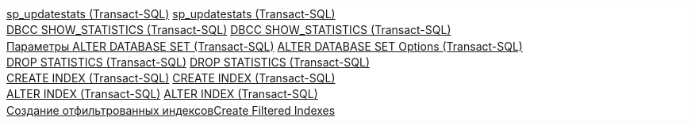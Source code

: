  <span data-ttu-id="2cfd2-331">[sp_updatestats (Transact-SQL)](/sql/relational-databases/system-stored-procedures/sp-updatestats-transact-sql) </span><span class="sxs-lookup"><span data-stu-id="2cfd2-331">[sp_updatestats &#40;Transact-SQL&#41;](/sql/relational-databases/system-stored-procedures/sp-updatestats-transact-sql) </span></span>  
 <span data-ttu-id="2cfd2-332">[DBCC SHOW_STATISTICS (Transact-SQL)](/sql/t-sql/database-console-commands/dbcc-show-statistics-transact-sql) </span><span class="sxs-lookup"><span data-stu-id="2cfd2-332">[DBCC SHOW_STATISTICS &#40;Transact-SQL&#41;](/sql/t-sql/database-console-commands/dbcc-show-statistics-transact-sql) </span></span>  
 <span data-ttu-id="2cfd2-333">[Параметры ALTER DATABASE SET (Transact-SQL)](/sql/t-sql/statements/alter-database-transact-sql-set-options) </span><span class="sxs-lookup"><span data-stu-id="2cfd2-333">[ALTER DATABASE SET Options &#40;Transact-SQL&#41;](/sql/t-sql/statements/alter-database-transact-sql-set-options) </span></span>  
 <span data-ttu-id="2cfd2-334">[DROP STATISTICS (Transact-SQL)](/sql/t-sql/statements/drop-statistics-transact-sql) </span><span class="sxs-lookup"><span data-stu-id="2cfd2-334">[DROP STATISTICS &#40;Transact-SQL&#41;](/sql/t-sql/statements/drop-statistics-transact-sql) </span></span>  
 <span data-ttu-id="2cfd2-335">[CREATE INDEX (Transact-SQL)](/sql/t-sql/statements/create-index-transact-sql) </span><span class="sxs-lookup"><span data-stu-id="2cfd2-335">[CREATE INDEX &#40;Transact-SQL&#41;](/sql/t-sql/statements/create-index-transact-sql) </span></span>  
 <span data-ttu-id="2cfd2-336">[ALTER INDEX (Transact-SQL)](/sql/t-sql/statements/alter-index-transact-sql) </span><span class="sxs-lookup"><span data-stu-id="2cfd2-336">[ALTER INDEX &#40;Transact-SQL&#41;](/sql/t-sql/statements/alter-index-transact-sql) </span></span>  
 [<span data-ttu-id="2cfd2-337">Создание отфильтрованных индексов</span><span class="sxs-lookup"><span data-stu-id="2cfd2-337">Create Filtered Indexes</span></span>](../indexes/create-filtered-indexes.md)  
